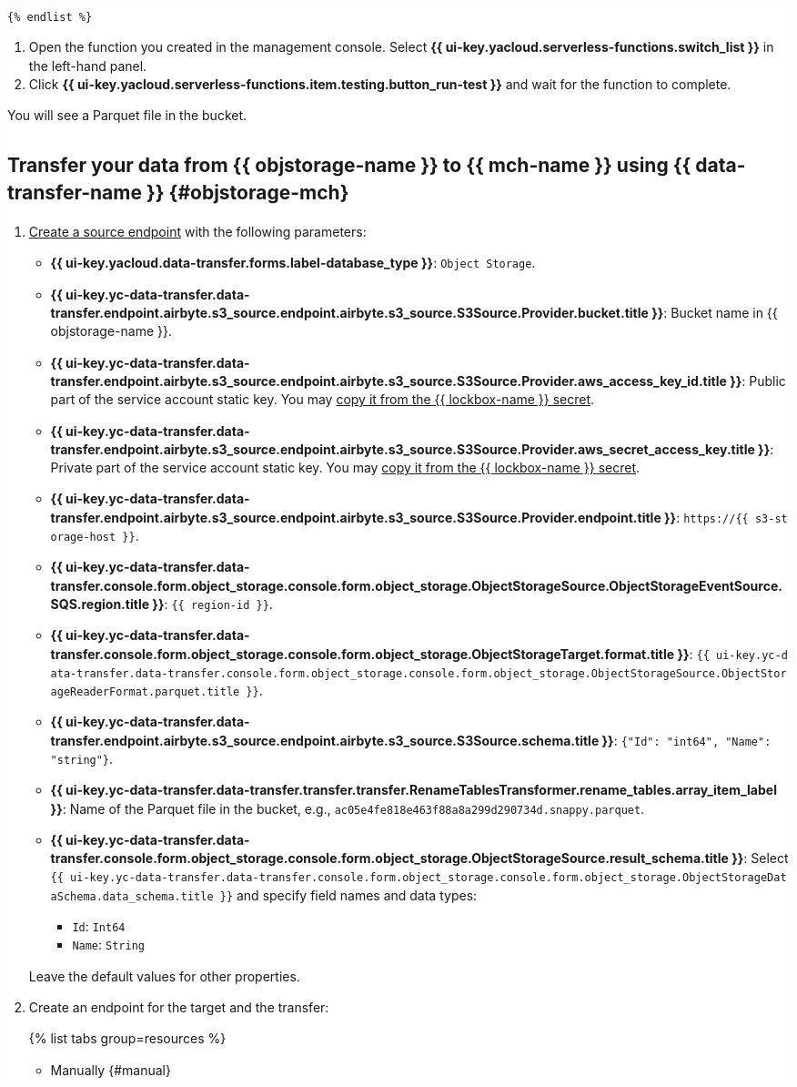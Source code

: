     {% endlist %}

1. Open the function you created in the management console. Select **{{ ui-key.yacloud.serverless-functions.switch_list }}** in the left-hand panel.
1. Click **{{ ui-key.yacloud.serverless-functions.item.testing.button_run-test }}** and wait for the function to complete.

You will see a Parquet file in the bucket.

## Transfer your data from {{ objstorage-name }} to {{ mch-name }} using {{ data-transfer-name }} {#objstorage-mch}

1. [Create a source endpoint](../../data-transfer/operations/endpoint/index.md#create) with the following parameters:

    * **{{ ui-key.yacloud.data-transfer.forms.label-database_type }}**: `Object Storage`.
    * **{{ ui-key.yc-data-transfer.data-transfer.endpoint.airbyte.s3_source.endpoint.airbyte.s3_source.S3Source.Provider.bucket.title }}**: Bucket name in {{ objstorage-name }}.
    * **{{ ui-key.yc-data-transfer.data-transfer.endpoint.airbyte.s3_source.endpoint.airbyte.s3_source.S3Source.Provider.aws_access_key_id.title }}**: Public part of the service account static key. You may [copy it from the {{ lockbox-name }} secret](../../lockbox/operations/secret-get-info.md#secret-contents).
    * **{{ ui-key.yc-data-transfer.data-transfer.endpoint.airbyte.s3_source.endpoint.airbyte.s3_source.S3Source.Provider.aws_secret_access_key.title }}**: Private part of the service account static key. You may [copy it from the {{ lockbox-name }} secret](../../lockbox/operations/secret-get-info.md#secret-contents).
    * **{{ ui-key.yc-data-transfer.data-transfer.endpoint.airbyte.s3_source.endpoint.airbyte.s3_source.S3Source.Provider.endpoint.title }}**: `https://{{ s3-storage-host }}`.
    * **{{ ui-key.yc-data-transfer.data-transfer.console.form.object_storage.console.form.object_storage.ObjectStorageSource.ObjectStorageEventSource.SQS.region.title }}**: `{{ region-id }}`.
    * **{{ ui-key.yc-data-transfer.data-transfer.console.form.object_storage.console.form.object_storage.ObjectStorageTarget.format.title }}**: `{{ ui-key.yc-data-transfer.data-transfer.console.form.object_storage.console.form.object_storage.ObjectStorageSource.ObjectStorageReaderFormat.parquet.title }}`.
    * **{{ ui-key.yc-data-transfer.data-transfer.endpoint.airbyte.s3_source.endpoint.airbyte.s3_source.S3Source.schema.title }}**: `{"Id": "int64", "Name": "string"}`.
    * **{{ ui-key.yc-data-transfer.data-transfer.transfer.transfer.RenameTablesTransformer.rename_tables.array_item_label }}**: Name of the Parquet file in the bucket, e.g., `ac05e4fe818e463f88a8a299d290734d.snappy.parquet`.
    * **{{ ui-key.yc-data-transfer.data-transfer.console.form.object_storage.console.form.object_storage.ObjectStorageSource.result_schema.title }}**: Select `{{ ui-key.yc-data-transfer.data-transfer.console.form.object_storage.console.form.object_storage.ObjectStorageDataSchema.data_schema.title }}` and specify field names and data types:

        * `Id`: `Int64`
        * `Name`: `String`

    Leave the default values for other properties.

1. Create an endpoint for the target and the transfer:

    {% list tabs group=resources %}

    - Manually {#manual}
